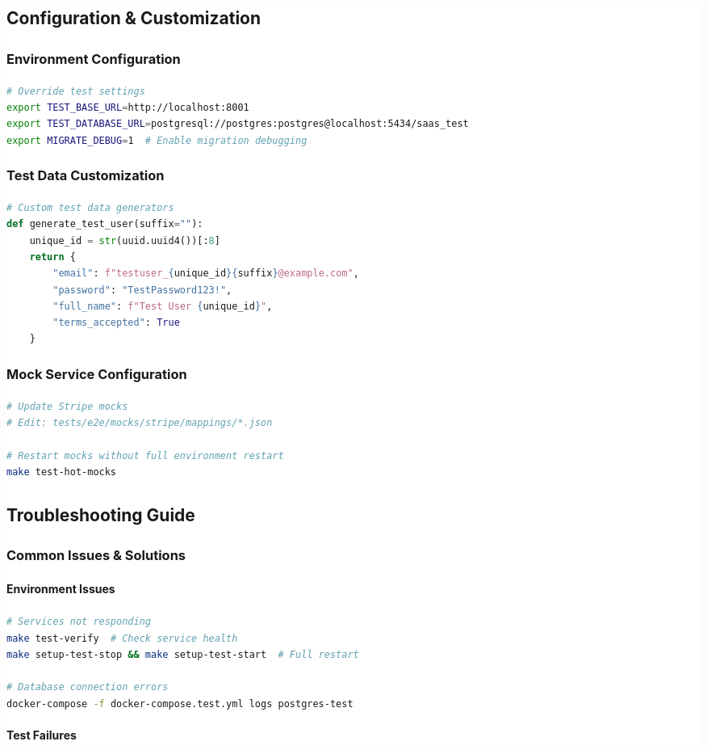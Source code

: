 ## Configuration & Customization

### **Environment Configuration**

```bash
# Override test settings
export TEST_BASE_URL=http://localhost:8001
export TEST_DATABASE_URL=postgresql://postgres:postgres@localhost:5434/saas_test
export MIGRATE_DEBUG=1  # Enable migration debugging
```

### **Test Data Customization**

```python
# Custom test data generators
def generate_test_user(suffix=""):
    unique_id = str(uuid.uuid4())[:8]
    return {
        "email": f"testuser_{unique_id}{suffix}@example.com",
        "password": "TestPassword123!",
        "full_name": f"Test User {unique_id}",
        "terms_accepted": True
    }
```

### **Mock Service Configuration**

```bash
# Update Stripe mocks
# Edit: tests/e2e/mocks/stripe/mappings/*.json

# Restart mocks without full environment restart
make test-hot-mocks
```

## Troubleshooting Guide

### **Common Issues & Solutions**

#### **Environment Issues**

```bash
# Services not responding
make test-verify  # Check service health
make setup-test-stop && make setup-test-start  # Full restart

# Database connection errors
docker-compose -f docker-compose.test.yml logs postgres-test
```

#### **Test Failures**
